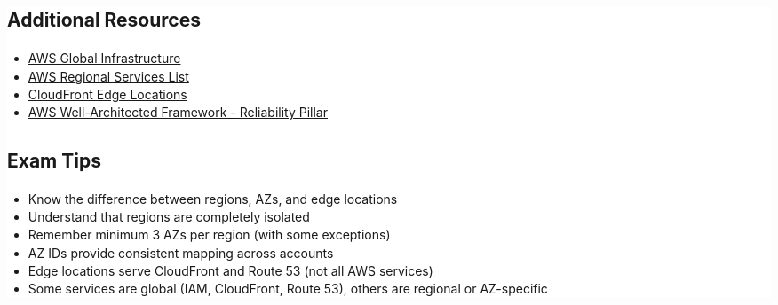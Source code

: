 ## Additional Resources
- [AWS Global Infrastructure](https://aws.amazon.com/about-aws/global-infrastructure/)
- [AWS Regional Services List](https://aws.amazon.com/about-aws/global-infrastructure/regional-product-services/)
- [CloudFront Edge Locations](https://aws.amazon.com/cloudfront/features/)
- [AWS Well-Architected Framework - Reliability Pillar](https://docs.aws.amazon.com/wellarchitected/latest/reliability-pillar/)

## Exam Tips
- Know the difference between regions, AZs, and edge locations
- Understand that regions are completely isolated
- Remember minimum 3 AZs per region (with some exceptions)
- AZ IDs provide consistent mapping across accounts
- Edge locations serve CloudFront and Route 53 (not all AWS services)
- Some services are global (IAM, CloudFront, Route 53), others are regional or AZ-specific